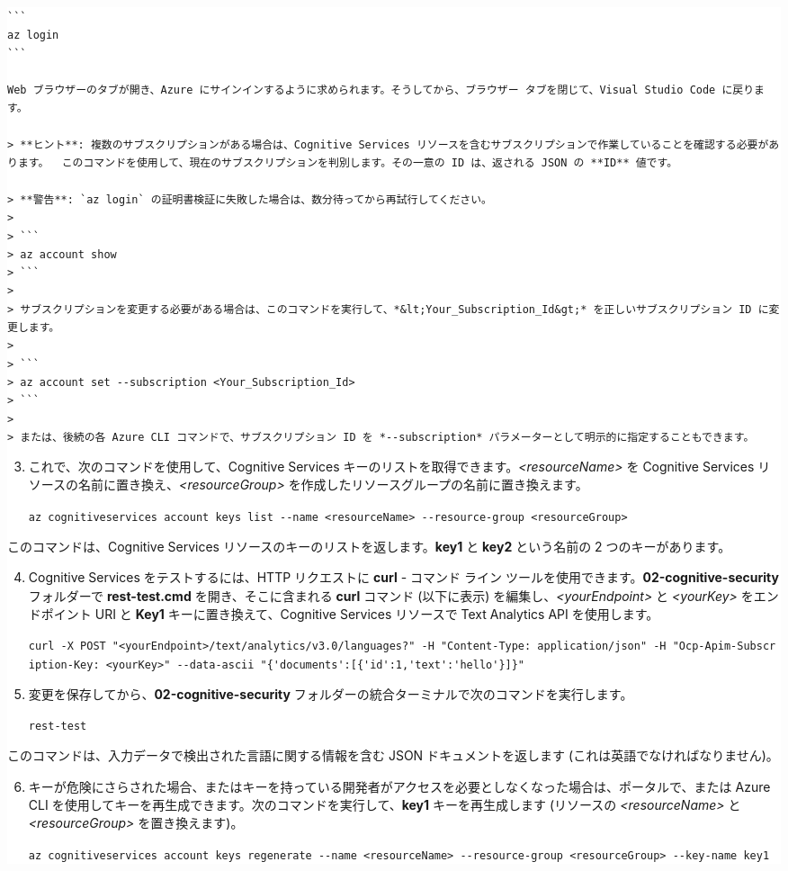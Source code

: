     ```
    az login
    ```

    Web ブラウザーのタブが開き、Azure にサインインするように求められます。そうしてから、ブラウザー タブを閉じて、Visual Studio Code に戻ります。

    > **ヒント**: 複数のサブスクリプションがある場合は、Cognitive Services リソースを含むサブスクリプションで作業していることを確認する必要があります。  このコマンドを使用して、現在のサブスクリプションを判別します。その一意の ID は、返される JSON の **ID** 値です。

    > **警告**: `az login` の証明書検証に失敗した場合は、数分待ってから再試行してください。
    >
    > ```
    > az account show
    > ```
    >
    > サブスクリプションを変更する必要がある場合は、このコマンドを実行して、*&lt;Your_Subscription_Id&gt;* を正しいサブスクリプション ID に変更します。
    >
    > ```
    > az account set --subscription <Your_Subscription_Id>
    > ```
    >
    > または、後続の各 Azure CLI コマンドで、サブスクリプション ID を *--subscription* パラメーターとして明示的に指定することもできます。

3. これで、次のコマンドを使用して、Cognitive Services キーのリストを取得できます。*&lt;resourceName&gt;* を Cognitive Services リソースの名前に置き換え、*&lt;resourceGroup&gt;* を作成したリソースグループの名前に置き換えます。

    ```
    az cognitiveservices account keys list --name <resourceName> --resource-group <resourceGroup>
    ```

このコマンドは、Cognitive Services リソースのキーのリストを返します。**key1** と **key2** という名前の 2 つのキーがあります。

4. Cognitive Services をテストするには、HTTP リクエストに **curl** -  コマンド ライン ツールを使用できます。**02-cognitive-security** フォルダーで **rest-test.cmd** を開き、そこに含まれる **curl** コマンド (以下に表示) を編集し、*&lt;yourEndpoint&gt;* と *&lt;yourKey&gt;* をエンドポイント URI と **Key1** キーに置き換えて、Cognitive Services リソースで Text Analytics API を使用します。

    ```
    curl -X POST "<yourEndpoint>/text/analytics/v3.0/languages?" -H "Content-Type: application/json" -H "Ocp-Apim-Subscription-Key: <yourKey>" --data-ascii "{'documents':[{'id':1,'text':'hello'}]}"
    ```

5. 変更を保存してから、**02-cognitive-security** フォルダーの統合ターミナルで次のコマンドを実行します。

    ```
    rest-test
    ```

このコマンドは、入力データで検出された言語に関する情報を含む JSON ドキュメントを返します (これは英語でなければなりません)。

6. キーが危険にさらされた場合、またはキーを持っている開発者がアクセスを必要としなくなった場合は、ポータルで、または Azure CLI を使用してキーを再生成できます。次のコマンドを実行して、**key1** キーを再生成します (リソースの *&lt;resourceName&gt;* と *&lt;resourceGroup&gt;* を置き換えます)。

    ```
    az cognitiveservices account keys regenerate --name <resourceName> --resource-group <resourceGroup> --key-name key1
    ```
